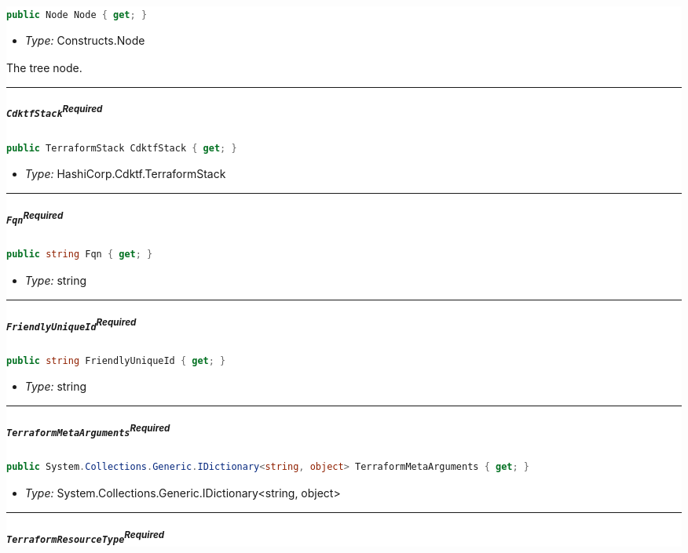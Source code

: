 ```csharp
public Node Node { get; }
```

- *Type:* Constructs.Node

The tree node.

---

##### `CdktfStack`<sup>Required</sup> <a name="CdktfStack" id="@cdktf/provider-hcs.dataHcsConsulVersions.DataHcsConsulVersions.property.cdktfStack"></a>

```csharp
public TerraformStack CdktfStack { get; }
```

- *Type:* HashiCorp.Cdktf.TerraformStack

---

##### `Fqn`<sup>Required</sup> <a name="Fqn" id="@cdktf/provider-hcs.dataHcsConsulVersions.DataHcsConsulVersions.property.fqn"></a>

```csharp
public string Fqn { get; }
```

- *Type:* string

---

##### `FriendlyUniqueId`<sup>Required</sup> <a name="FriendlyUniqueId" id="@cdktf/provider-hcs.dataHcsConsulVersions.DataHcsConsulVersions.property.friendlyUniqueId"></a>

```csharp
public string FriendlyUniqueId { get; }
```

- *Type:* string

---

##### `TerraformMetaArguments`<sup>Required</sup> <a name="TerraformMetaArguments" id="@cdktf/provider-hcs.dataHcsConsulVersions.DataHcsConsulVersions.property.terraformMetaArguments"></a>

```csharp
public System.Collections.Generic.IDictionary<string, object> TerraformMetaArguments { get; }
```

- *Type:* System.Collections.Generic.IDictionary<string, object>

---

##### `TerraformResourceType`<sup>Required</sup> <a name="TerraformResourceType" id="@cdktf/provider-hcs.dataHcsConsulVersions.DataHcsConsulVersions.property.terraformResourceType"></a>
